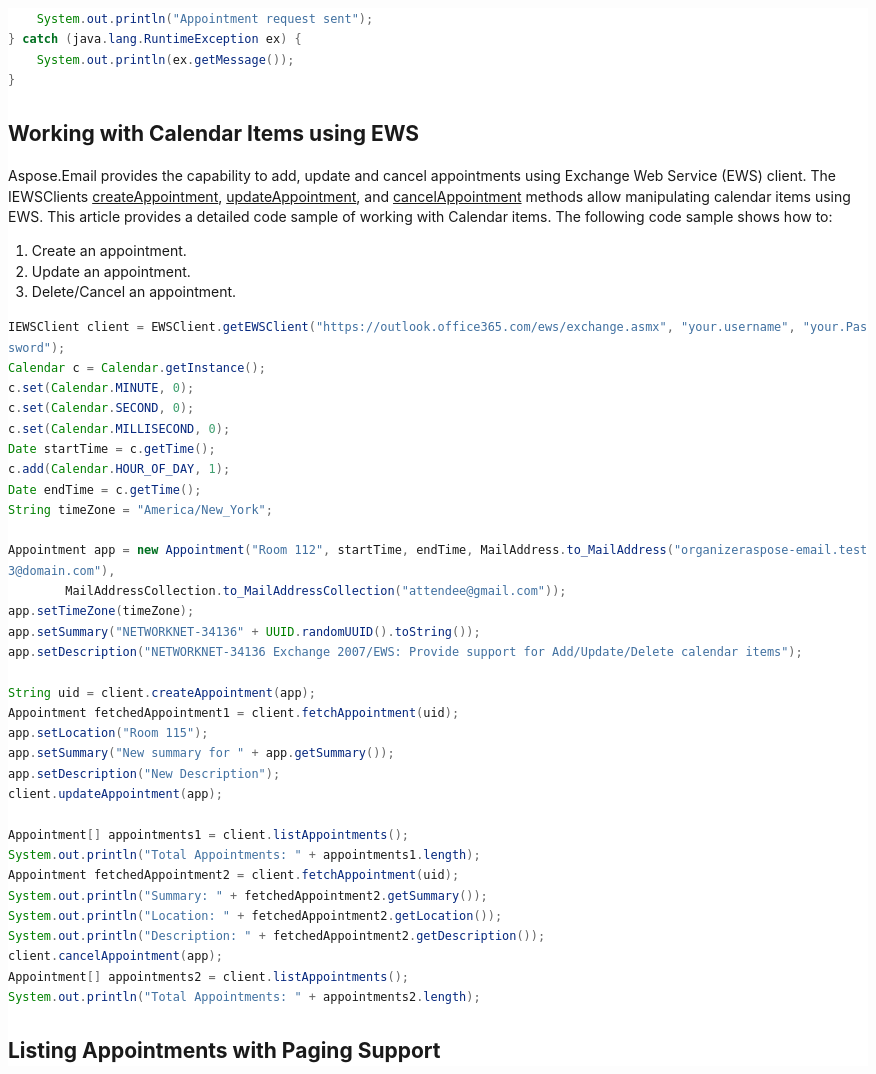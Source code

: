 ~~~Java
    System.out.println("Appointment request sent");
} catch (java.lang.RuntimeException ex) {
    System.out.println(ex.getMessage());
}
~~~
## **Working with Calendar Items using EWS**
Aspose.Email provides the capability to add, update and cancel appointments using Exchange Web Service (EWS) client. The IEWSClients [createAppointment](https://apireference.aspose.com/email/java/com.aspose.email/IEWSClient#createAppointment\(com.aspose.email.Appointment\)), [updateAppointment](https://apireference.aspose.com/email/java/com.aspose.email/IEWSClient#updateAppointment\(com.aspose.email.Appointment\)), and [cancelAppointment](https://apireference.aspose.com/email/java/com.aspose.email/IEWSClient#cancelAppointment\(com.aspose.email.Appointment\)) methods allow manipulating calendar items using EWS. This article provides a detailed code sample of working with Calendar items. The following code sample shows how to:

1. Create an appointment.
1. Update an appointment.
1. Delete/Cancel an appointment.



~~~Java
IEWSClient client = EWSClient.getEWSClient("https://outlook.office365.com/ews/exchange.asmx", "your.username", "your.Password");
Calendar c = Calendar.getInstance();
c.set(Calendar.MINUTE, 0);
c.set(Calendar.SECOND, 0);
c.set(Calendar.MILLISECOND, 0);
Date startTime = c.getTime();
c.add(Calendar.HOUR_OF_DAY, 1);
Date endTime = c.getTime();
String timeZone = "America/New_York";

Appointment app = new Appointment("Room 112", startTime, endTime, MailAddress.to_MailAddress("organizeraspose-email.test3@domain.com"),
        MailAddressCollection.to_MailAddressCollection("attendee@gmail.com"));
app.setTimeZone(timeZone);
app.setSummary("NETWORKNET-34136" + UUID.randomUUID().toString());
app.setDescription("NETWORKNET-34136 Exchange 2007/EWS: Provide support for Add/Update/Delete calendar items");

String uid = client.createAppointment(app);
Appointment fetchedAppointment1 = client.fetchAppointment(uid);
app.setLocation("Room 115");
app.setSummary("New summary for " + app.getSummary());
app.setDescription("New Description");
client.updateAppointment(app);

Appointment[] appointments1 = client.listAppointments();
System.out.println("Total Appointments: " + appointments1.length);
Appointment fetchedAppointment2 = client.fetchAppointment(uid);
System.out.println("Summary: " + fetchedAppointment2.getSummary());
System.out.println("Location: " + fetchedAppointment2.getLocation());
System.out.println("Description: " + fetchedAppointment2.getDescription());
client.cancelAppointment(app);
Appointment[] appointments2 = client.listAppointments();
System.out.println("Total Appointments: " + appointments2.length);
~~~
## **Listing Appointments with Paging Support**